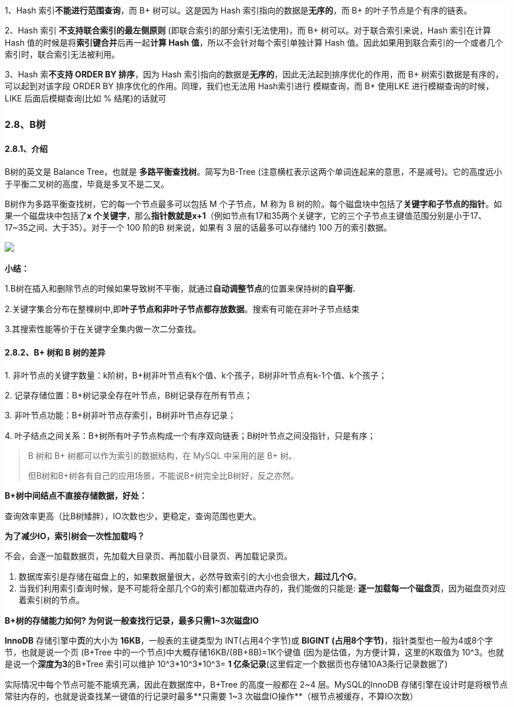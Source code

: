 1、Hash 索引**不能进行范围查询**，而 B+ 树可以。这是因为 Hash 索引指向的数据是**无序的**，而 B+ 的叶子节点是个有序的链表。

2、Hash 索引 **不支持联合索引的最左侧原则** (即联合索引的部分索引无法使用)，而 B+ 树可以。对于联合索引来说，Hash 索引在计算 Hash 值的时候是将**索引键合并**后再一起**计算 Hash 值**，所以不会针对每个索引单独计算 Hash 值。因此如果用到联合索引的一个或者几个索引时，联合索引无法被利用。

3、Hash 索**不支持 ORDER BY 排序**，因为 Hash 索引指向的数据是**无序的**，因此无法起到排序优化的作用，而 B+ 树索引数据是有序的，可以起到对该字段 ORDER BY 排序优化的作用。同理，我们也无法用 Hash索引进行 模糊查询，而 B+ 使用LKE 进行模糊查询的时候，LIKE 后面后模糊查询(比如 % 结尾)的话就可

### 2.8、B树

#### 2.8.1、介绍 

B树的英文是 Balance Tree，也就是 **多路平衡查找树**。简写为B-Tree (注意横杠表示这两个单词连起来的意思，不是减号)。它的高度远小于平衡二叉树的高度，毕竟是多叉不是二叉。

B树作为多路平衡查找树，它的每一个节点最多可以包括 M 个子节点，M 称为 B 树的阶。每个磁盘块中包括了**关键字和子节点的指针**。如果一个磁盘块中包括了**x 个关键字**，那么**指针数就是x+1**（例如节点有17和35两个关键字，它的三个子节点主键值范围分别是小于17、17~35之间、大于35）。对于一个 100 阶的B 树来说，如果有 3 层的话最多可以存储约 100 万的索引数据。

![](https://i-blog.csdnimg.cn/blog_migrate/9fca7fb2a87c8b891bf48e06e8a21410.png)

**小结：**

1.B树在插入和删除节点的时候如果导致树不平衡，就通过**自动调整节点**的位置来保持树的**自平衡.**

2.关键字集合分布在整棵树中,即**叶子节点和非叶子节点都存放数据**。搜索有可能在非叶子节点结束

3.其搜索性能等价于在关键字全集内做一次二分查找。 

#### **2.8.2、B+ 树和 B 树的差异**

1\. 非叶节点的关键字数量：k阶树，B+树非叶节点有k个值、k个孩子，B树非叶节点有k-1个值、k个孩子；

2\. 记录存储位置：B+树记录全存在叶节点，B树记录存在所有节点；

3\. 非叶节点功能：B+树非叶节点存索引，B树非叶节点存记录；

4\. 叶子结点之间关系：B+树所有叶子节点构成一个有序双向链表；B树叶节点之间没指针，只是有序；

> B 树和 B+ 树都可以作为索引的数据结构，在 MySQL 中采用的是 B+ 树。
> 
> 但B树和B+树各有自己的应用场景，不能说B+树完全比B树好，反之亦然。

**B+树中间结点不直接存储数据，好处：**

查询效率更高（比B树矮胖），IO次数也少，更稳定，查询范围也更大。

**为了减少IO，索引树会一次性加载吗？**

不会，会逐一加载数据页，先加载大目录页、再加载小目录页、再加载记录页。 

1.  数据库索引是存储在磁盘上的，如果数据量很大，必然导致索引的大小也会很大，**超过几个G**。
2.  当我们利用索引查询时候，是不可能将全部几个G的索引都加载进内存的，我们能做的只能是: **逐一加载每一个磁盘页**，因为磁盘页对应着索引树的节点。

**B+树的存储能力如何? 为何说一般查找行记录，最多只需1~3次磁盘IO**

**lnnoDB** 存储引擎中**页**的大小为 **16KB**，一般表的主键类型为 INT(占用4个字节)或 **BIGINT (占用8个字节)**，指针类型也一般为4或8个字节，也就是说一个页 (B+Tree 中的一个节点)中大概存储16KB/(8B+8B)=1K个键值 (因为是估值，为方便计算，这里的K取值为 10^3。也就是说一个**深度为3**的B+Tree 索引可以维护 10^3\*10^3\*10^3= **1 亿条记录**(这里假定一个数据页也存储10A3条行记录数据了)

实际情况中每个节点可能不能填充满，因此在数据库中，B+Tree 的高度一般都在 2~4 层。MySQL的lnnoDB 存储引擎在设计时是将根节点常驻内存的，也就是说查找某一键值的行记录时最多**只需要 1~3 次磁盘IO操作**（根节点被缓存，不算IO次数）
